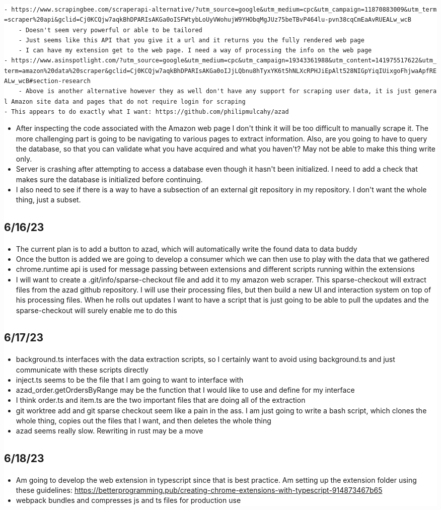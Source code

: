     - https://www.scrapingbee.com/scraperapi-alternative/?utm_source=google&utm_medium=cpc&utm_campaign=11870883009&utm_term=scraper%20api&gclid=Cj0KCQjw7aqkBhDPARIsAKGa0oISFWtybLoUyVWohujW9YHObqMgJUz75beTBvP464lu-pvn38cqCmEaAvRUEALw_wcB
        - Doesn't seem very powerful or able to be tailored
        - Just seems like this API that you give it a url and it returns you the fully rendered web page
        - I can have my extension get to the web page. I need a way of processing the info on the web page
    - https://www.asinspotlight.com/?utm_source=google&utm_medium=cpc&utm_campaign=19343361988&utm_content=141975517622&utm_term=amazon%20data%20scraper&gclid=Cj0KCQjw7aqkBhDPARIsAKGa0oIJjLQbnu8hTyxYK6t5hNLXcRPHJiEpAlt528NIGpYiqIUixgoFhjwaApfREALw_wcB#section-research
        - Above is another alternative however they as well don't have any support for scraping user data, it is just general Amazon site data and pages that do not require login for scraping
    - This appears to do exactly what I want: https://github.com/philipmulcahy/azad
    
- After inspecting the code associated with the Amazon web page I don't think it will be too difficult to manually scrape it. The more challenging part is going to be navigating to various pages to extract information. Also, are you going to have to query the database, so that you can validate what you have acquired and what you haven't? May not be able to make this thing write only.
- Server is crashing after attempting to access a database even though it hasn't been initialized. I need to add a check that makes sure the database is initialized before continuing.
- I also need to see if there is a way to have a subsection of an external git repository in my repository. I don't want the whole thing, just a subset.

## 6/16/23
- The current plan is to add a button to azad, which will automatically write the found data to data buddy
- Once the button is added we are going to develop a consumer which we can then use to play with the data that we gathered
- chrome.runtime api is used for message passing between extensions and different scripts running within the extensions
- I will want to create a .git/info/sparse-checkout file and add it to my amazon web scraper. This sparse-checkout will extract files from the azad github repository. I will use their processing files, but then build a new UI and interaction system on top of his processing files. When he rolls out updates I want to have a script that is just going to be able to pull the updates and the sparse-checkout will surely enable me to do this

## 6/17/23
- background.ts interfaces with the data extraction scripts, so I certainly want to avoid using background.ts and just communicate with these scripts directly
- inject.ts seems to be the file that I am going to want to interface with
- azad_order.getOrdersByRange may be the function that I would like to use and define for my interface
- I think order.ts and item.ts are the two important files that are doing all of the extraction
- git worktree add and git sparse checkout seem like a pain in the ass. I am just going to write a bash script, which clones the whole thing, copies out the files that I want, and then deletes the whole thing
- azad seems really slow. Rewriting in rust may be a move

## 6/18/23
- Am going to develop the web extension in typescript since that is best practice. Am setting up the extension folder using these guidelines: https://betterprogramming.pub/creating-chrome-extensions-with-typescript-914873467b65
- webpack bundles and compresses js and ts files for production use
